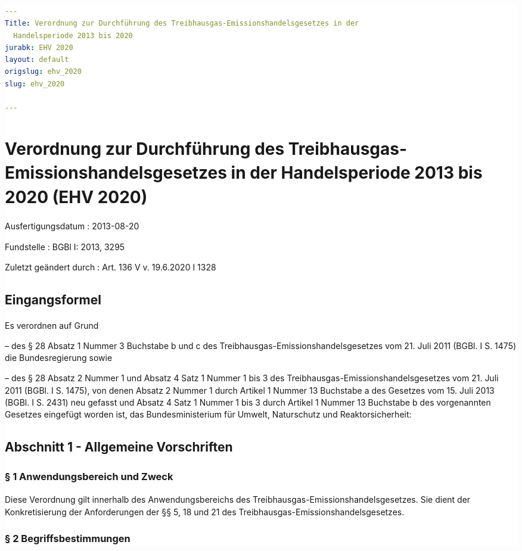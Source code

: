 ```yaml
---
Title: Verordnung zur Durchführung des Treibhausgas-Emissionshandelsgesetzes in der
  Handelsperiode 2013 bis 2020
jurabk: EHV 2020
layout: default
origslug: ehv_2020
slug: ehv_2020

---
```


# Verordnung zur Durchführung des Treibhausgas-Emissionshandelsgesetzes in der Handelsperiode 2013 bis 2020 (EHV 2020)

Ausfertigungsdatum
:   2013-08-20

Fundstelle
:   BGBl I: 2013, 3295

Zuletzt geändert durch
:   Art. 136 V v. 19.6.2020 I 1328

[^F1_782158_BJNR329500013]:     Diese Verordnung dient der Umsetzung der Richtlinie 2009/28/EG des Europäischen Parlaments und des Rates vom 23. April 2009 zur Förderung der Nutzung von Energie aus erneuerbaren Quellen und zur Änderung und anschließenden Aufhebung der Richtlinien 2001/77/EG und 2003/30/EG (ABl. L 140 vom 5.6.2009, S. 16).


## Eingangsformel

Es verordnen auf Grund

–   des § 28 Absatz 1 Nummer 3 Buchstabe b und c des Treibhausgas-Emissionshandelsgesetzes vom 21. Juli 2011 (BGBl. I S. 1475) die Bundesregierung sowie


–   des § 28 Absatz 2 Nummer 1 und Absatz 4 Satz 1 Nummer 1 bis 3 des Treibhausgas-Emissionshandelsgesetzes vom 21. Juli 2011 (BGBl. I S. 1475), von denen Absatz 2 Nummer 1 durch Artikel 1 Nummer 13 Buchstabe a des Gesetzes vom 15. Juli 2013 (BGBl. I S. 2431) neu gefasst und Absatz 4 Satz 1 Nummer 1 bis 3 durch Artikel 1 Nummer 13 Buchstabe b des vorgenannten Gesetzes eingefügt worden ist, das Bundesministerium für Umwelt, Naturschutz und Reaktorsicherheit:





## Abschnitt 1 - Allgemeine Vorschriften


### § 1 Anwendungsbereich und Zweck

Diese Verordnung gilt innerhalb des Anwendungsbereichs des Treibhausgas-Emissionshandelsgesetzes. Sie dient der Konkretisierung der Anforderungen der §§ 5, 18 und 21 des Treibhausgas-Emissionshandelsgesetzes.


### § 2 Begriffsbestimmungen
